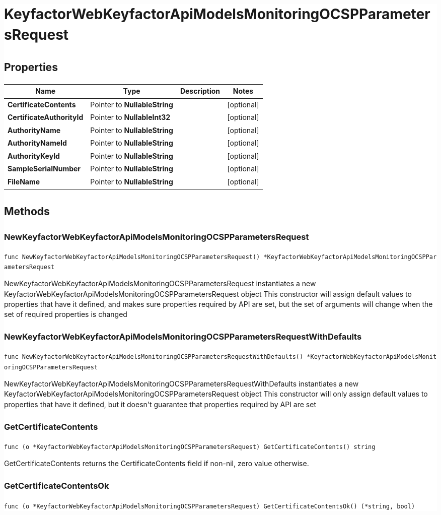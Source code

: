 # KeyfactorWebKeyfactorApiModelsMonitoringOCSPParametersRequest

## Properties

Name | Type | Description | Notes
------------ | ------------- | ------------- | -------------
**CertificateContents** | Pointer to **NullableString** |  | [optional] 
**CertificateAuthorityId** | Pointer to **NullableInt32** |  | [optional] 
**AuthorityName** | Pointer to **NullableString** |  | [optional] 
**AuthorityNameId** | Pointer to **NullableString** |  | [optional] 
**AuthorityKeyId** | Pointer to **NullableString** |  | [optional] 
**SampleSerialNumber** | Pointer to **NullableString** |  | [optional] 
**FileName** | Pointer to **NullableString** |  | [optional] 

## Methods

### NewKeyfactorWebKeyfactorApiModelsMonitoringOCSPParametersRequest

`func NewKeyfactorWebKeyfactorApiModelsMonitoringOCSPParametersRequest() *KeyfactorWebKeyfactorApiModelsMonitoringOCSPParametersRequest`

NewKeyfactorWebKeyfactorApiModelsMonitoringOCSPParametersRequest instantiates a new KeyfactorWebKeyfactorApiModelsMonitoringOCSPParametersRequest object
This constructor will assign default values to properties that have it defined,
and makes sure properties required by API are set, but the set of arguments
will change when the set of required properties is changed

### NewKeyfactorWebKeyfactorApiModelsMonitoringOCSPParametersRequestWithDefaults

`func NewKeyfactorWebKeyfactorApiModelsMonitoringOCSPParametersRequestWithDefaults() *KeyfactorWebKeyfactorApiModelsMonitoringOCSPParametersRequest`

NewKeyfactorWebKeyfactorApiModelsMonitoringOCSPParametersRequestWithDefaults instantiates a new KeyfactorWebKeyfactorApiModelsMonitoringOCSPParametersRequest object
This constructor will only assign default values to properties that have it defined,
but it doesn't guarantee that properties required by API are set

### GetCertificateContents

`func (o *KeyfactorWebKeyfactorApiModelsMonitoringOCSPParametersRequest) GetCertificateContents() string`

GetCertificateContents returns the CertificateContents field if non-nil, zero value otherwise.

### GetCertificateContentsOk

`func (o *KeyfactorWebKeyfactorApiModelsMonitoringOCSPParametersRequest) GetCertificateContentsOk() (*string, bool)`
